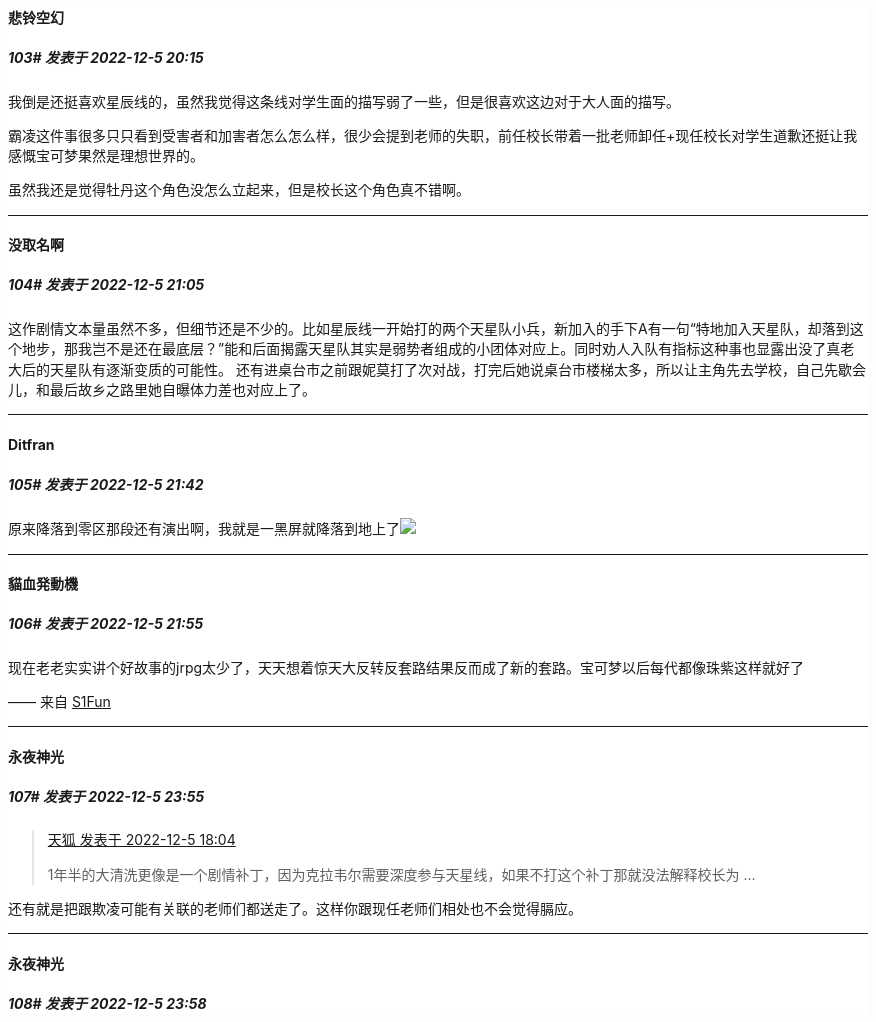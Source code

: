 ####  悲铃空幻  
##### 103#       发表于 2022-12-5 20:15

我倒是还挺喜欢星辰线的，虽然我觉得这条线对学生面的描写弱了一些，但是很喜欢这边对于大人面的描写。

霸凌这件事很多只只看到受害者和加害者怎么怎么样，很少会提到老师的失职，前任校长带着一批老师卸任+现任校长对学生道歉还挺让我感慨宝可梦果然是理想世界的。

虽然我还是觉得牡丹这个角色没怎么立起来，但是校长这个角色真不错啊。



*****

####  没取名啊  
##### 104#       发表于 2022-12-5 21:05

这作剧情文本量虽然不多，但细节还是不少的。比如星辰线一开始打的两个天星队小兵，新加入的手下A有一句“特地加入天星队，却落到这个地步，那我岂不是还在最底层？”能和后面揭露天星队其实是弱势者组成的小团体对应上。同时劝人入队有指标这种事也显露出没了真老大后的天星队有逐渐变质的可能性。
还有进桌台市之前跟妮莫打了次对战，打完后她说桌台市楼梯太多，所以让主角先去学校，自己先歇会儿，和最后故乡之路里她自曝体力差也对应上了。



*****

####  Ditfran  
##### 105#       发表于 2022-12-5 21:42

原来降落到零区那段还有演出啊，我就是一黑屏就降落到地上了<img src="https://static.saraba1st.com/image/smiley/face2017/001.png" referrerpolicy="no-referrer">



*****

####  貓血発動機  
##### 106#       发表于 2022-12-5 21:55

现在老老实实讲个好故事的jrpg太少了，天天想着惊天大反转反套路结果反而成了新的套路。宝可梦以后每代都像珠紫这样就好了

—— 来自 [S1Fun](https://s1fun.koalcat.com)



*****

####  永夜神光  
##### 107#       发表于 2022-12-5 23:55

<blockquote><a href="httphttps://bbs.saraba1st.com/2b/forum.php?mod=redirect&amp;goto=findpost&amp;pid=58782856&amp;ptid=2107768" target="_blank">天狐 发表于 2022-12-5 18:04</a>

1年半的大清洗更像是一个剧情补丁，因为克拉韦尔需要深度参与天星线，如果不打这个补丁那就没法解释校长为 ...</blockquote>
还有就是把跟欺凌可能有关联的老师们都送走了。这样你跟现任老师们相处也不会觉得膈应。

*****

####  永夜神光  
##### 108#       发表于 2022-12-5 23:58
